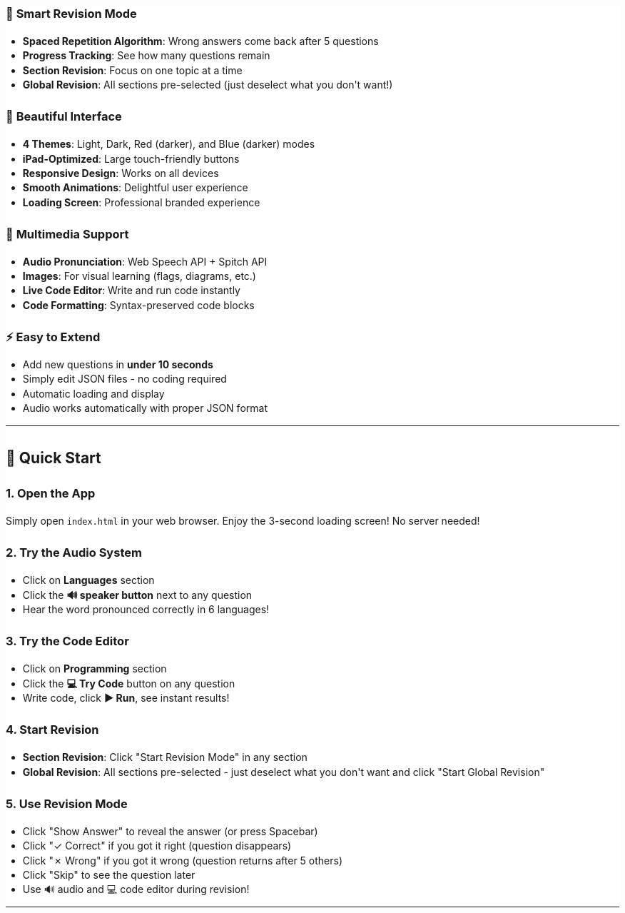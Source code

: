### 🔄 **Smart Revision Mode**
- **Spaced Repetition Algorithm**: Wrong answers come back after 5 questions
- **Progress Tracking**: See how many questions remain
- **Section Revision**: Focus on one topic at a time
- **Global Revision**: All sections pre-selected (just deselect what you don't want!)

### 🎨 **Beautiful Interface**
- **4 Themes**: Light, Dark, Red (darker), and Blue (darker) modes
- **iPad-Optimized**: Large touch-friendly buttons
- **Responsive Design**: Works on all devices
- **Smooth Animations**: Delightful user experience
- **Loading Screen**: Professional branded experience

### 📱 **Multimedia Support**
- **Audio Pronunciation**: Web Speech API + Spitch API
- **Images**: For visual learning (flags, diagrams, etc.)
- **Live Code Editor**: Write and run code instantly
- **Code Formatting**: Syntax-preserved code blocks

### ⚡ **Easy to Extend**
- Add new questions in **under 10 seconds**
- Simply edit JSON files - no coding required
- Automatic loading and display
- Audio works automatically with proper JSON format

---

## 🚀 Quick Start

### 1. **Open the App**
Simply open `index.html` in your web browser. Enjoy the 3-second loading screen! No server needed!

### 2. **Try the Audio System**
- Click on **Languages** section
- Click the **🔊 speaker button** next to any question
- Hear the word pronounced correctly in 6 languages!

### 3. **Try the Code Editor**
- Click on **Programming** section
- Click the **💻 Try Code** button on any question
- Write code, click **▶️ Run**, see instant results!

### 4. **Start Revision**
- **Section Revision**: Click "Start Revision Mode" in any section
- **Global Revision**: All sections pre-selected - just deselect what you don't want and click "Start Global Revision"

### 5. **Use Revision Mode**
- Click "Show Answer" to reveal the answer (or press Spacebar)
- Click "✓ Correct" if you got it right (question disappears)
- Click "✗ Wrong" if you got it wrong (question returns after 5 others)
- Click "Skip" to see the question later
- Use 🔊 audio and 💻 code editor during revision!

---